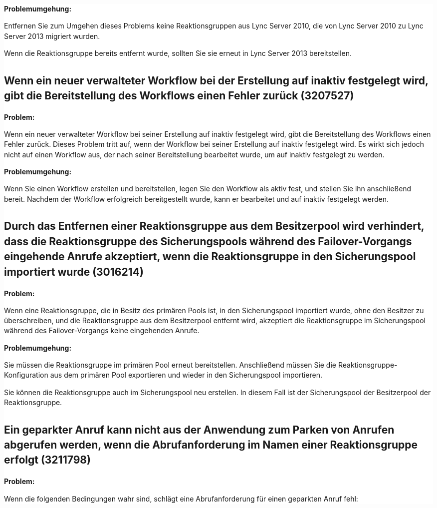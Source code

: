 **Problemumgehung:**

Entfernen Sie zum Umgehen dieses Problems keine Reaktionsgruppen aus Lync Server 2010, die von Lync Server 2010 zu Lync Server 2013 migriert wurden.

Wenn die Reaktionsgruppe bereits entfernt wurde, sollten Sie sie erneut in Lync Server 2013 bereitstellen.

## Wenn ein neuer verwalteter Workflow bei der Erstellung auf inaktiv festgelegt wird, gibt die Bereitstellung des Workflows einen Fehler zurück (3207527)

**Problem:**

Wenn ein neuer verwalteter Workflow bei seiner Erstellung auf inaktiv festgelegt wird, gibt die Bereitstellung des Workflows einen Fehler zurück. Dieses Problem tritt auf, wenn der Workflow bei seiner Erstellung auf inaktiv festgelegt wird. Es wirkt sich jedoch nicht auf einen Workflow aus, der nach seiner Bereitstellung bearbeitet wurde, um auf inaktiv festgelegt zu werden.

**Problemumgehung:**

Wenn Sie einen Workflow erstellen und bereitstellen, legen Sie den Workflow als aktiv fest, und stellen Sie ihn anschließend bereit. Nachdem der Workflow erfolgreich bereitgestellt wurde, kann er bearbeitet und auf inaktiv festgelegt werden.

## Durch das Entfernen einer Reaktionsgruppe aus dem Besitzerpool wird verhindert, dass die Reaktionsgruppe des Sicherungspools während des Failover-Vorgangs eingehende Anrufe akzeptiert, wenn die Reaktionsgruppe in den Sicherungspool importiert wurde (3016214)

**Problem:**

Wenn eine Reaktionsgruppe, die in Besitz des primären Pools ist, in den Sicherungspool importiert wurde, ohne den Besitzer zu überschreiben, und die Reaktionsgruppe aus dem Besitzerpool entfernt wird, akzeptiert die Reaktionsgruppe im Sicherungspool während des Failover-Vorgangs keine eingehenden Anrufe.

**Problemumgehung:**

Sie müssen die Reaktionsgruppe im primären Pool erneut bereitstellen. Anschließend müssen Sie die Reaktionsgruppe-Konfiguration aus dem primären Pool exportieren und wieder in den Sicherungspool importieren.

Sie können die Reaktionsgruppe auch im Sicherungspool neu erstellen. In diesem Fall ist der Sicherungspool der Besitzerpool der Reaktionsgruppe.

## Ein geparkter Anruf kann nicht aus der Anwendung zum Parken von Anrufen abgerufen werden, wenn die Abrufanforderung im Namen einer Reaktionsgruppe erfolgt (3211798)

**Problem:**

Wenn die folgenden Bedingungen wahr sind, schlägt eine Abrufanforderung für einen geparkten Anruf fehl:
